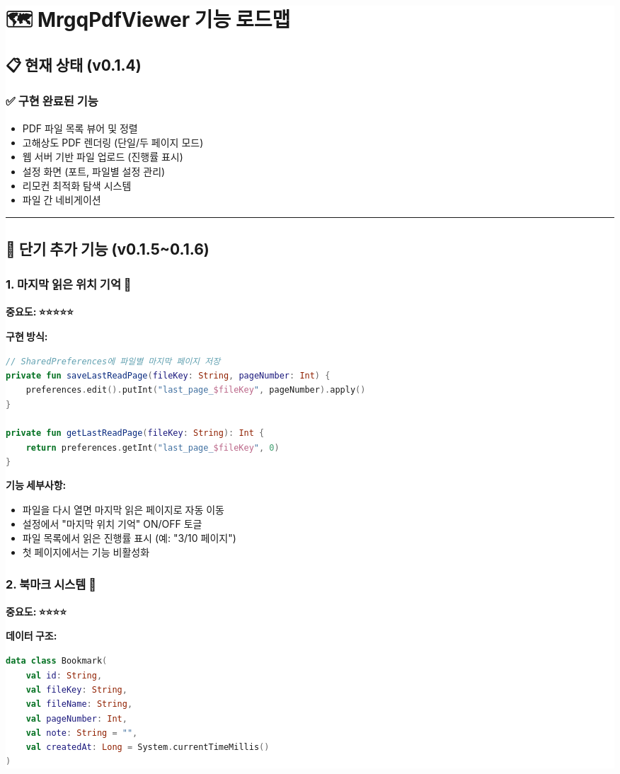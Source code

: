 # 🗺️ MrgqPdfViewer 기능 로드맵

## 📋 현재 상태 (v0.1.4)

### ✅ 구현 완료된 기능
- PDF 파일 목록 뷰어 및 정렬
- 고해상도 PDF 렌더링 (단일/두 페이지 모드)
- 웹 서버 기반 파일 업로드 (진행률 표시)
- 설정 화면 (포트, 파일별 설정 관리)
- 리모컨 최적화 탐색 시스템
- 파일 간 네비게이션

---

## 🎯 단기 추가 기능 (v0.1.5~0.1.6)

### 1. 마지막 읽은 위치 기억 📖
**중요도: ⭐⭐⭐⭐⭐**

**구현 방식:**
```kotlin
// SharedPreferences에 파일별 마지막 페이지 저장
private fun saveLastReadPage(fileKey: String, pageNumber: Int) {
    preferences.edit().putInt("last_page_$fileKey", pageNumber).apply()
}

private fun getLastReadPage(fileKey: String): Int {
    return preferences.getInt("last_page_$fileKey", 0)
}
```

**기능 세부사항:**
- 파일을 다시 열면 마지막 읽은 페이지로 자동 이동
- 설정에서 "마지막 위치 기억" ON/OFF 토글
- 파일 목록에서 읽은 진행률 표시 (예: "3/10 페이지")
- 첫 페이지에서는 기능 비활성화

### 2. 북마크 시스템 🔖
**중요도: ⭐⭐⭐⭐**

**데이터 구조:**
```kotlin
data class Bookmark(
    val id: String,
    val fileKey: String,
    val fileName: String,
    val pageNumber: Int,
    val note: String = "",
    val createdAt: Long = System.currentTimeMillis()
)
```
